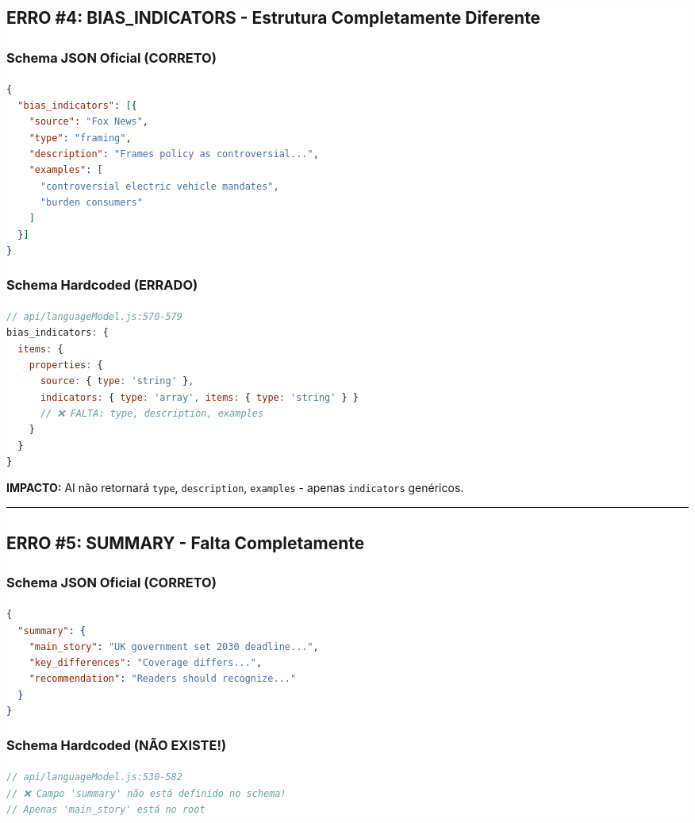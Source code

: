 
## ERRO #4: BIAS_INDICATORS - Estrutura Completamente Diferente

### Schema JSON Oficial (CORRETO)
```json
{
  "bias_indicators": [{
    "source": "Fox News",
    "type": "framing",
    "description": "Frames policy as controversial...",
    "examples": [
      "controversial electric vehicle mandates",
      "burden consumers"
    ]
  }]
}
```

### Schema Hardcoded (ERRADO)
```javascript
// api/languageModel.js:570-579
bias_indicators: {
  items: {
    properties: {
      source: { type: 'string' },
      indicators: { type: 'array', items: { type: 'string' } }
      // ❌ FALTA: type, description, examples
    }
  }
}
```

**IMPACTO:** AI não retornará `type`, `description`, `examples` - apenas `indicators` genéricos.

---

## ERRO #5: SUMMARY - Falta Completamente

### Schema JSON Oficial (CORRETO)
```json
{
  "summary": {
    "main_story": "UK government set 2030 deadline...",
    "key_differences": "Coverage differs...",
    "recommendation": "Readers should recognize..."
  }
}
```

### Schema Hardcoded (NÃO EXISTE!)
```javascript
// api/languageModel.js:530-582
// ❌ Campo 'summary' não está definido no schema!
// Apenas 'main_story' está no root
```
